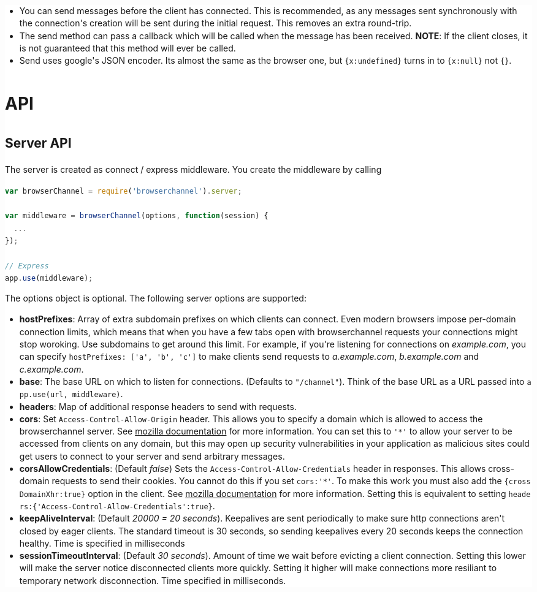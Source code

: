 - You can send messages before the client has connected. This is recommended,
  as any messages sent synchronously with the connection's creation will be
  sent during the initial request. This removes an extra round-trip.
- The send method can pass a callback which will be called when the message has
  been received. **NOTE**: If the client closes, it is not guaranteed that this
  method will ever be called.
- Send uses google's JSON encoder. Its almost the same as the browser one, but
  `{x:undefined}` turns in to `{x:null}` not `{}`.

# API

## Server API

The server is created as connect / express middleware. You create the middleware by calling

```javascript
var browserChannel = require('browserchannel').server;

var middleware = browserChannel(options, function(session) {
  ...
});
 
// Express
app.use(middleware);
```

The options object is optional. The following server options are supported:

- **hostPrefixes**: Array of extra subdomain prefixes on which clients can
connect. Even modern browsers impose per-domain connection limits, which means
that when you have a few tabs open with browserchannel requests your
connections might stop woroking. Use subdomains to get around this limit.
For example, if you're listening for connections on *example.com*, you can
specify `hostPrefixes: ['a', 'b', 'c']` to make clients send requests to
*a.example.com*, *b.example.com* and *c.example.com*.
- **base**: The base URL on which to listen for connections. (Defaults to
`"/channel"`). Think of the base URL as a URL passed into `app.use(url,
middleware)`.
- **headers**: Map of additional response headers to send with requests.
- **cors**: Set `Access-Control-Allow-Origin` header. This allows you to
specify a domain which is allowed to access the browserchannel server. See
[mozilla documentation](https://developer.mozilla.org/en/http_access_control)
for more information. You can set this to `'*'` to allow your server to be
accessed from clients on any domain, but this may open up security
vulnerabilities in your application as malicious sites could get users to
connect to your server and send arbitrary messages.
- **corsAllowCredentials**: (Default *false*) Sets the
`Access-Control-Allow-Credentials` header in responses. This allows
cross-domain requests to send their cookies. You cannot do this if you set
`cors:'*'`. To make this work you must also add the `{crossDomainXhr:true}`
option in the client. See [mozilla
documentation](https://developer.mozilla.org/en-US/docs/HTTP/Access_control_CORS#Requests_with_credentials)
for more information. Setting this is equivalent to setting
`headers:{'Access-Control-Allow-Credentials':true}`.
- **keepAliveInterval**: (Default *20000 = 20 seconds*). Keepalives
are sent periodically to make sure http connections aren't closed by eager
clients. The standard timeout is 30 seconds, so sending keepalives every 20
seconds keeps the connection healthy. Time is specified in milliseconds
- **sessionTimeoutInterval**: (Default *30 seconds*). Amount of time we wait
before evicting a client connection. Setting this lower will make the server
notice disconnected clients more quickly. Setting it higher will make
connections more resiliant to temporary network disconnection. Time specified
in milliseconds.

[34]: https://github.com/josephg/node-browserchannel/issues/34